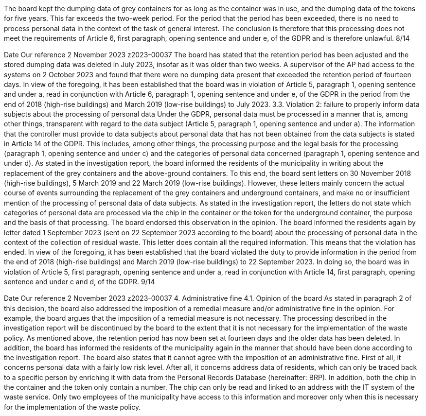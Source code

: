 The board kept the dumping data of grey containers for as long as the container was in use, and the dumping data of the tokens for five years. This far exceeds the two-week period. For the period that the period has been exceeded, there is no need to process personal data in the context of the task of general interest. The conclusion is therefore that this processing does not meet the requirements of Article 6, first paragraph, opening sentence and under e, of the GDPR and is therefore unlawful.
8/14

Date Our reference
2 November 2023 z2023-00037
The board has stated that the retention period has been adjusted and the stored dumping data was deleted in July 2023, insofar as it was older than two weeks. A supervisor of the AP had access to the systems on
2 October 2023 and found that there were no dumping data present that exceeded the retention period of fourteen days. In view of the foregoing, it has been established that the board was in violation of Article 5, paragraph 1, opening sentence and under a, read in conjunction with Article 6, paragraph 1, opening sentence and under e, of the GDPR in the period from the end of 2018 (high-rise buildings) and March 2019 (low-rise buildings) to July 2023.
3.3. Violation 2: failure to properly inform data subjects about the processing of personal data
Under the GDPR, personal data must be processed in a manner that is, among other things, transparent with regard to the data subject (Article 5, paragraph 1, opening sentence and under a). The information that the controller must provide to data subjects about personal data that has not been obtained from the data subjects is stated in Article 14 of the GDPR. This includes, among other things, the processing purpose and the legal basis for the processing (paragraph 1, opening sentence and under c) and the categories of personal data concerned (paragraph 1, opening sentence and under d). As stated in the investigation report, the board informed the residents of the municipality in writing about the replacement of the grey containers and the above-ground containers. To this end, the board sent letters on 30 November 2018 (high-rise buildings), 5 March 2019 and 22 March 2019 (low-rise buildings). However, these letters mainly concern the actual course of events surrounding the replacement of the grey containers and underground containers, and make no or insufficient mention of the processing of personal data of data subjects. As stated in the investigation report, the letters do not state which categories of personal data are processed via the chip in the container or the token for the underground container, the purpose and the basis of that processing. The board endorsed this observation in the opinion.
The board informed the residents again by letter dated 1 September 2023 (sent on 22 September 2023 according to the board) about the processing of personal data in the context of the collection of residual waste. This letter does contain all the required information. This means that the violation has ended.
In view of the foregoing, it has been established that the board violated the duty to provide information in the period from the end of 2018 (high-rise buildings) and March 2019 (low-rise buildings) to 22 September 2023. In doing so, the board was in violation of Article 5, first paragraph, opening sentence and under a, read in conjunction with Article 14, first paragraph, opening sentence and under c and d, of the GDPR.
9/14

Date Our reference
2 November 2023 z2023-00037
4. Administrative fine
4.1. Opinion of the board
As stated in paragraph 2 of this decision, the board also addressed the imposition of a remedial measure and/or administrative fine in the opinion. For example, the board argues that the imposition of a remedial measure is not necessary. The processing described in the investigation report will be discontinued by the board to the extent that it is not necessary for the implementation of the waste policy. As mentioned above, the retention period has now been set at fourteen days and the older data has been deleted. In addition, the board has informed the residents of the municipality again in the manner that should have been done according to the investigation report.
The board also states that it cannot agree with the imposition of an administrative fine. First of all, it concerns personal data with a fairly low risk level. After all, it concerns address data of residents, which can only be traced back to a specific person by enriching it with data from the Personal Records Database (hereinafter: BRP). In addition, both the chip in the container and the token only contain a number. The chip can only be read and linked to an address with the IT system of the waste service. Only two employees of the municipality have access to this information and moreover only when this is necessary for the implementation of the waste policy.